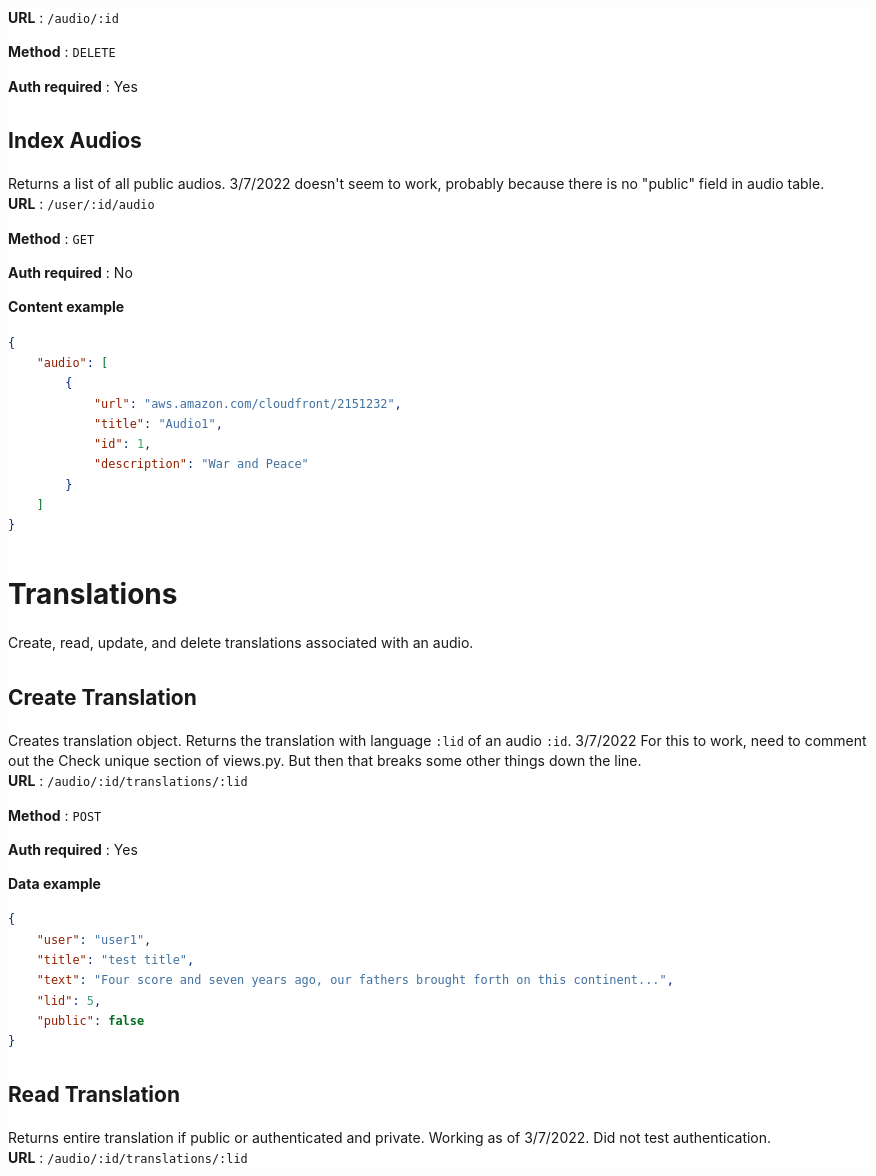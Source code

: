 **URL** : `/audio/:id`

**Method** : `DELETE`

**Auth required** : Yes

## Index Audios
Returns a list of all public audios.  3/7/2022 doesn't seem to work, probably because there is no "public" field in audio table.\
**URL** : `/user/:id/audio`

**Method** : `GET`

**Auth required** : No

**Content example**

```json
{
    "audio": [
        {
            "url": "aws.amazon.com/cloudfront/2151232",
            "title": "Audio1",
            "id": 1,
            "description": "War and Peace"
        }
    ]
}
```

# Translations
Create, read, update, and delete translations associated with an audio.

## Create Translation
Creates translation object.  Returns the translation with language `:lid` of an audio `:id`.  3/7/2022 For this to work, need to comment out the Check unique section of views.py.  But then that breaks some other things down the line.\
**URL** : `/audio/:id/translations/:lid`

**Method** : `POST`

**Auth required** : Yes

**Data example**

```json
{
    "user": "user1", 
    "title": "test title",
    "text": "Four score and seven years ago, our fathers brought forth on this continent...",
    "lid": 5,
    "public": false
}
```
## Read Translation
Returns entire translation if public or authenticated and private.  Working as of 3/7/2022.  Did not test authentication.\
**URL** : `/audio/:id/translations/:lid`
